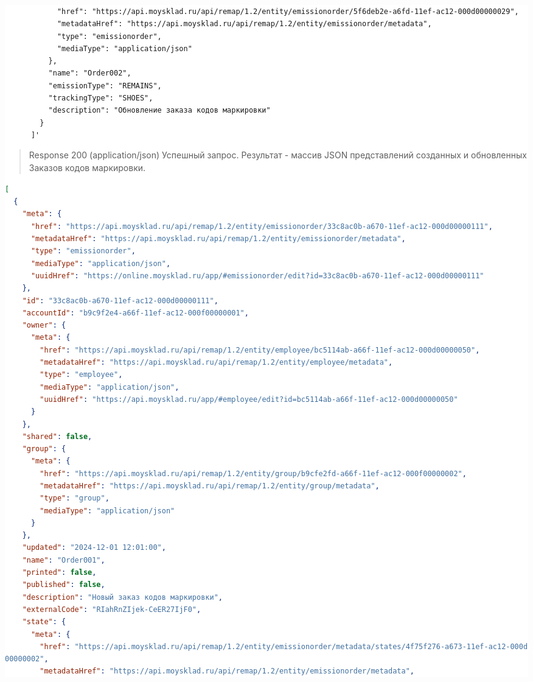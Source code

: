 ```shell
            "href": "https://api.moysklad.ru/api/remap/1.2/entity/emissionorder/5f6deb2e-a6fd-11ef-ac12-000d00000029",
            "metadataHref": "https://api.moysklad.ru/api/remap/1.2/entity/emissionorder/metadata",
            "type": "emissionorder",
            "mediaType": "application/json"
          },
          "name": "Order002",
          "emissionType": "REMAINS",
          "trackingType": "SHOES",
          "description": "Обновление заказа кодов маркировки"
        }
      ]'
```

> Response 200 (application/json)
Успешный запрос. Результат - массив JSON представлений созданных и обновленных Заказов кодов маркировки.

```json
[
  {
    "meta": {
      "href": "https://api.moysklad.ru/api/remap/1.2/entity/emissionorder/33c8ac0b-a670-11ef-ac12-000d00000111",
      "metadataHref": "https://api.moysklad.ru/api/remap/1.2/entity/emissionorder/metadata",
      "type": "emissionorder",
      "mediaType": "application/json",
      "uuidHref": "https://online.moysklad.ru/app/#emissionorder/edit?id=33c8ac0b-a670-11ef-ac12-000d00000111"
    },
    "id": "33c8ac0b-a670-11ef-ac12-000d00000111",
    "accountId": "b9c9f2e4-a66f-11ef-ac12-000f00000001",
    "owner": {
      "meta": {
        "href": "https://api.moysklad.ru/api/remap/1.2/entity/employee/bc5114ab-a66f-11ef-ac12-000d00000050",
        "metadataHref": "https://api.moysklad.ru/api/remap/1.2/entity/employee/metadata",
        "type": "employee",
        "mediaType": "application/json",
        "uuidHref": "https://api.moysklad.ru/app/#employee/edit?id=bc5114ab-a66f-11ef-ac12-000d00000050"
      }
    },
    "shared": false,
    "group": {
      "meta": {
        "href": "https://api.moysklad.ru/api/remap/1.2/entity/group/b9cfe2fd-a66f-11ef-ac12-000f00000002",
        "metadataHref": "https://api.moysklad.ru/api/remap/1.2/entity/group/metadata",
        "type": "group",
        "mediaType": "application/json"
      }
    },
    "updated": "2024-12-01 12:01:00",
    "name": "Order001",
    "printed": false,
    "published": false,
    "description": "Новый заказ кодов маркировки",
    "externalCode": "RIahRnZIjek-CeER27IjF0",
    "state": {
      "meta": {
        "href": "https://api.moysklad.ru/api/remap/1.2/entity/emissionorder/metadata/states/4f75f276-a673-11ef-ac12-000d00000002",
        "metadataHref": "https://api.moysklad.ru/api/remap/1.2/entity/emissionorder/metadata",
```